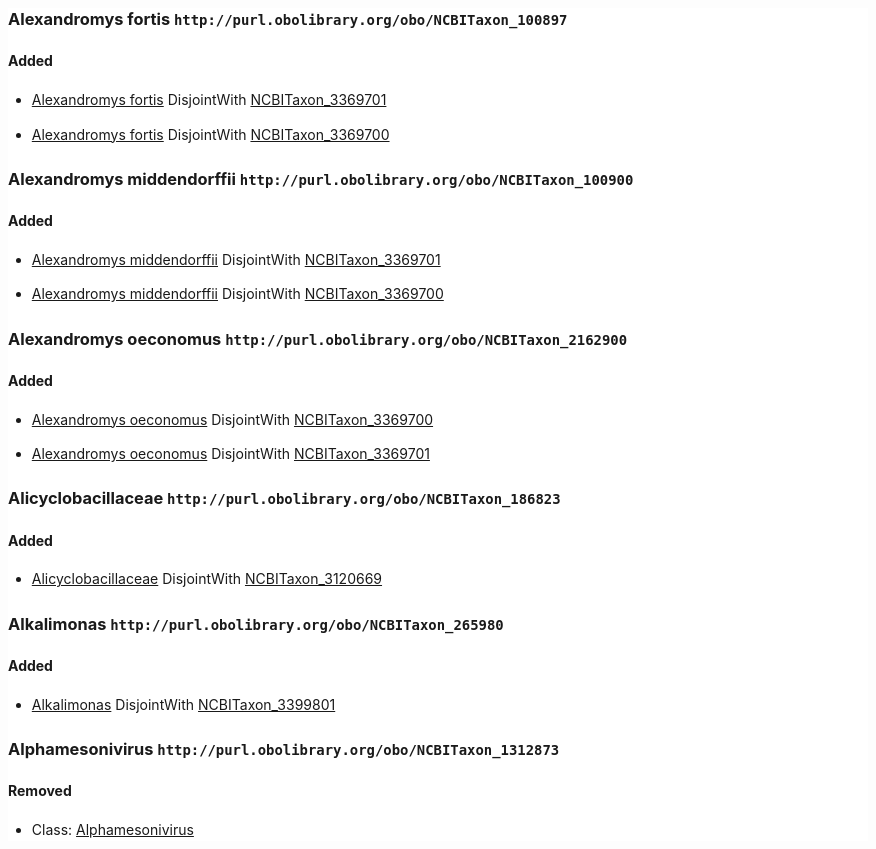 ### Alexandromys fortis `http://purl.obolibrary.org/obo/NCBITaxon_100897`

#### Added
- [Alexandromys fortis](http://purl.obolibrary.org/obo/NCBITaxon_100897) DisjointWith [NCBITaxon_3369701](http://purl.obolibrary.org/obo/NCBITaxon_3369701) 

- [Alexandromys fortis](http://purl.obolibrary.org/obo/NCBITaxon_100897) DisjointWith [NCBITaxon_3369700](http://purl.obolibrary.org/obo/NCBITaxon_3369700) 


### Alexandromys middendorffii `http://purl.obolibrary.org/obo/NCBITaxon_100900`

#### Added
- [Alexandromys middendorffii](http://purl.obolibrary.org/obo/NCBITaxon_100900) DisjointWith [NCBITaxon_3369701](http://purl.obolibrary.org/obo/NCBITaxon_3369701) 

- [Alexandromys middendorffii](http://purl.obolibrary.org/obo/NCBITaxon_100900) DisjointWith [NCBITaxon_3369700](http://purl.obolibrary.org/obo/NCBITaxon_3369700) 


### Alexandromys oeconomus `http://purl.obolibrary.org/obo/NCBITaxon_2162900`

#### Added
- [Alexandromys oeconomus](http://purl.obolibrary.org/obo/NCBITaxon_2162900) DisjointWith [NCBITaxon_3369700](http://purl.obolibrary.org/obo/NCBITaxon_3369700) 

- [Alexandromys oeconomus](http://purl.obolibrary.org/obo/NCBITaxon_2162900) DisjointWith [NCBITaxon_3369701](http://purl.obolibrary.org/obo/NCBITaxon_3369701) 


### Alicyclobacillaceae `http://purl.obolibrary.org/obo/NCBITaxon_186823`

#### Added
- [Alicyclobacillaceae](http://purl.obolibrary.org/obo/NCBITaxon_186823) DisjointWith [NCBITaxon_3120669](http://purl.obolibrary.org/obo/NCBITaxon_3120669) 


### Alkalimonas `http://purl.obolibrary.org/obo/NCBITaxon_265980`

#### Added
- [Alkalimonas](http://purl.obolibrary.org/obo/NCBITaxon_265980) DisjointWith [NCBITaxon_3399801](http://purl.obolibrary.org/obo/NCBITaxon_3399801) 


### Alphamesonivirus `http://purl.obolibrary.org/obo/NCBITaxon_1312873`
#### Removed
- Class: [Alphamesonivirus](http://purl.obolibrary.org/obo/NCBITaxon_1312873) 
